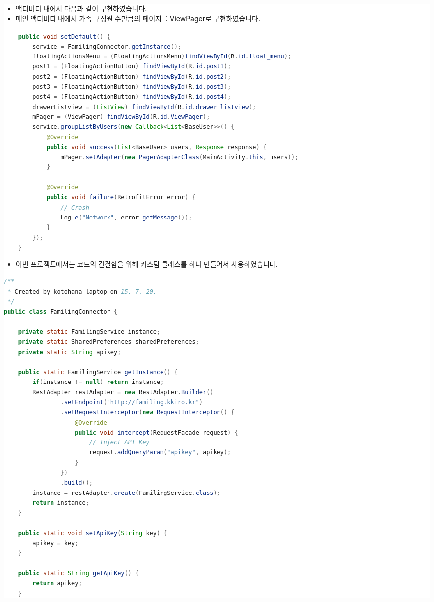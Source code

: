 * 액티비티 내에서 다음과 같이 구현하였습니다.
* 메인 액티비티 내에서 가족 구성원 수만큼의 페이지를 ViewPager로 구현하였습니다.

```java
    public void setDefault() {
        service = FamilingConnector.getInstance();
        floatingActionsMenu = (FloatingActionsMenu)findViewById(R.id.float_menu);
        post1 = (FloatingActionButton) findViewById(R.id.post1);
        post2 = (FloatingActionButton) findViewById(R.id.post2);
        post3 = (FloatingActionButton) findViewById(R.id.post3);
        post4 = (FloatingActionButton) findViewById(R.id.post4);
        drawerListview = (ListView) findViewById(R.id.drawer_listview);
        mPager = (ViewPager) findViewById(R.id.ViewPager);
        service.groupListByUsers(new Callback<List<BaseUser>>() {
            @Override
            public void success(List<BaseUser> users, Response response) {
                mPager.setAdapter(new PagerAdapterClass(MainActivity.this, users));
            }

            @Override
            public void failure(RetrofitError error) {
                // Crash
                Log.e("Network", error.getMessage());
            }
        });
    }

```

* 이번 프로젝트에서는 코드의 간결함을 위해 커스텀 클래스를 하나 만들어서 사용하였습니다.

```java
/**
 * Created by kotohana-laptop on 15. 7. 20.
 */
public class FamilingConnector {

    private static FamilingService instance;
    private static SharedPreferences sharedPreferences;
    private static String apikey;

    public static FamilingService getInstance() {
        if(instance != null) return instance;
        RestAdapter restAdapter = new RestAdapter.Builder()
                .setEndpoint("http://familing.kkiro.kr")
                .setRequestInterceptor(new RequestInterceptor() {
                    @Override
                    public void intercept(RequestFacade request) {
                        // Inject API Key
                        request.addQueryParam("apikey", apikey);
                    }
                })
                .build();
        instance = restAdapter.create(FamilingService.class);
        return instance;
    }

    public static void setApiKey(String key) {
        apikey = key;
    }

    public static String getApiKey() {
        return apikey;
    }

```